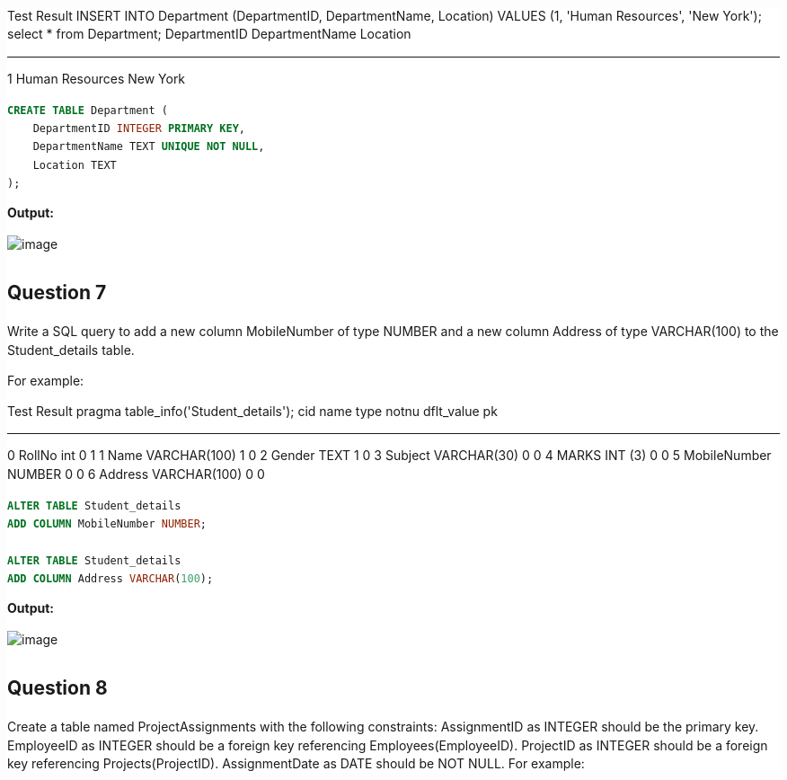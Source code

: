 Test	Result
INSERT INTO Department (DepartmentID, DepartmentName, Location) VALUES (1, 'Human Resources', 'New York');
select * from Department;
DepartmentID  DepartmentName   Location
------------  ---------------  ----------
1             Human Resources  New York


```sql
CREATE TABLE Department (
    DepartmentID INTEGER PRIMARY KEY,
    DepartmentName TEXT UNIQUE NOT NULL,
    Location TEXT
);
```

**Output:**

![image](https://github.com/user-attachments/assets/1de692b9-f883-48c1-bb64-3cac69b45412)


**Question 7**
---
Write a SQL query to add a new column MobileNumber of type NUMBER and a new column Address of type VARCHAR(100) to the Student_details table.

For example:

Test	Result
pragma table_info('Student_details');
cid    name             type             notnu  dflt_value  pk
-----  ---------------  ---------------  -----  ----------  ----------
0      RollNo           int              0                  1
1      Name             VARCHAR(100)     1                  0
2      Gender           TEXT             1                  0
3      Subject          VARCHAR(30)      0                  0
4      MARKS            INT (3)          0                  0
5      MobileNumber     NUMBER           0                  0
6      Address          VARCHAR(100)     0                  0


```sql
ALTER TABLE Student_details
ADD COLUMN MobileNumber NUMBER;

ALTER TABLE Student_details
ADD COLUMN Address VARCHAR(100);
```

**Output:**

![image](https://github.com/user-attachments/assets/93b2d74f-4fb3-4cb2-915b-5f40c8fa8015)


**Question 8**
---
Create a table named ProjectAssignments with the following constraints:
AssignmentID as INTEGER should be the primary key.
EmployeeID as INTEGER should be a foreign key referencing Employees(EmployeeID).
ProjectID as INTEGER should be a foreign key referencing Projects(ProjectID).
AssignmentDate as DATE should be NOT NULL.
For example:
